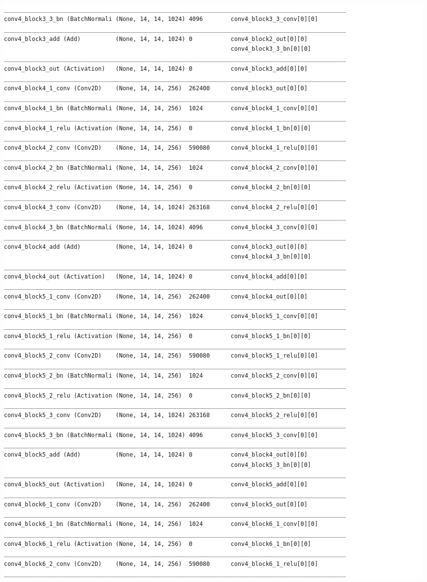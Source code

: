     __________________________________________________________________________________________________
    conv4_block3_3_bn (BatchNormali (None, 14, 14, 1024) 4096        conv4_block3_3_conv[0][0]        
    __________________________________________________________________________________________________
    conv4_block3_add (Add)          (None, 14, 14, 1024) 0           conv4_block2_out[0][0]           
                                                                     conv4_block3_3_bn[0][0]          
    __________________________________________________________________________________________________
    conv4_block3_out (Activation)   (None, 14, 14, 1024) 0           conv4_block3_add[0][0]           
    __________________________________________________________________________________________________
    conv4_block4_1_conv (Conv2D)    (None, 14, 14, 256)  262400      conv4_block3_out[0][0]           
    __________________________________________________________________________________________________
    conv4_block4_1_bn (BatchNormali (None, 14, 14, 256)  1024        conv4_block4_1_conv[0][0]        
    __________________________________________________________________________________________________
    conv4_block4_1_relu (Activation (None, 14, 14, 256)  0           conv4_block4_1_bn[0][0]          
    __________________________________________________________________________________________________
    conv4_block4_2_conv (Conv2D)    (None, 14, 14, 256)  590080      conv4_block4_1_relu[0][0]        
    __________________________________________________________________________________________________
    conv4_block4_2_bn (BatchNormali (None, 14, 14, 256)  1024        conv4_block4_2_conv[0][0]        
    __________________________________________________________________________________________________
    conv4_block4_2_relu (Activation (None, 14, 14, 256)  0           conv4_block4_2_bn[0][0]          
    __________________________________________________________________________________________________
    conv4_block4_3_conv (Conv2D)    (None, 14, 14, 1024) 263168      conv4_block4_2_relu[0][0]        
    __________________________________________________________________________________________________
    conv4_block4_3_bn (BatchNormali (None, 14, 14, 1024) 4096        conv4_block4_3_conv[0][0]        
    __________________________________________________________________________________________________
    conv4_block4_add (Add)          (None, 14, 14, 1024) 0           conv4_block3_out[0][0]           
                                                                     conv4_block4_3_bn[0][0]          
    __________________________________________________________________________________________________
    conv4_block4_out (Activation)   (None, 14, 14, 1024) 0           conv4_block4_add[0][0]           
    __________________________________________________________________________________________________
    conv4_block5_1_conv (Conv2D)    (None, 14, 14, 256)  262400      conv4_block4_out[0][0]           
    __________________________________________________________________________________________________
    conv4_block5_1_bn (BatchNormali (None, 14, 14, 256)  1024        conv4_block5_1_conv[0][0]        
    __________________________________________________________________________________________________
    conv4_block5_1_relu (Activation (None, 14, 14, 256)  0           conv4_block5_1_bn[0][0]          
    __________________________________________________________________________________________________
    conv4_block5_2_conv (Conv2D)    (None, 14, 14, 256)  590080      conv4_block5_1_relu[0][0]        
    __________________________________________________________________________________________________
    conv4_block5_2_bn (BatchNormali (None, 14, 14, 256)  1024        conv4_block5_2_conv[0][0]        
    __________________________________________________________________________________________________
    conv4_block5_2_relu (Activation (None, 14, 14, 256)  0           conv4_block5_2_bn[0][0]          
    __________________________________________________________________________________________________
    conv4_block5_3_conv (Conv2D)    (None, 14, 14, 1024) 263168      conv4_block5_2_relu[0][0]        
    __________________________________________________________________________________________________
    conv4_block5_3_bn (BatchNormali (None, 14, 14, 1024) 4096        conv4_block5_3_conv[0][0]        
    __________________________________________________________________________________________________
    conv4_block5_add (Add)          (None, 14, 14, 1024) 0           conv4_block4_out[0][0]           
                                                                     conv4_block5_3_bn[0][0]          
    __________________________________________________________________________________________________
    conv4_block5_out (Activation)   (None, 14, 14, 1024) 0           conv4_block5_add[0][0]           
    __________________________________________________________________________________________________
    conv4_block6_1_conv (Conv2D)    (None, 14, 14, 256)  262400      conv4_block5_out[0][0]           
    __________________________________________________________________________________________________
    conv4_block6_1_bn (BatchNormali (None, 14, 14, 256)  1024        conv4_block6_1_conv[0][0]        
    __________________________________________________________________________________________________
    conv4_block6_1_relu (Activation (None, 14, 14, 256)  0           conv4_block6_1_bn[0][0]          
    __________________________________________________________________________________________________
    conv4_block6_2_conv (Conv2D)    (None, 14, 14, 256)  590080      conv4_block6_1_relu[0][0]        
    __________________________________________________________________________________________________